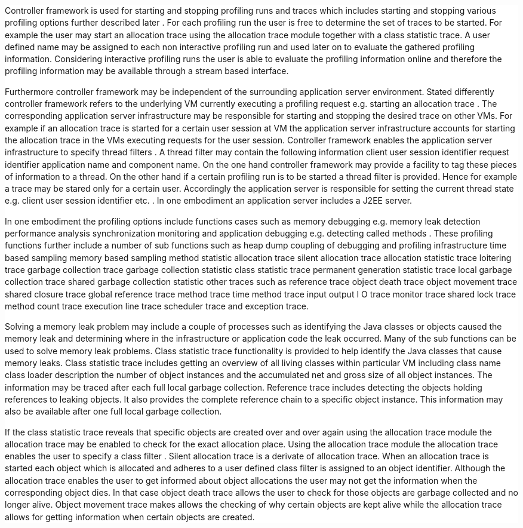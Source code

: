 Controller framework is used for starting and stopping profiling runs and traces which includes starting and stopping various profiling options further described later . For each profiling run the user is free to determine the set of traces to be started. For example the user may start an allocation trace using the allocation trace module together with a class statistic trace. A user defined name may be assigned to each non interactive profiling run and used later on to evaluate the gathered profiling information. Considering interactive profiling runs the user is able to evaluate the profiling information online and therefore the profiling information may be available through a stream based interface.

Furthermore controller framework may be independent of the surrounding application server environment. Stated differently controller framework refers to the underlying VM currently executing a profiling request e.g. starting an allocation trace . The corresponding application server infrastructure may be responsible for starting and stopping the desired trace on other VMs. For example if an allocation trace is started for a certain user session at VM the application server infrastructure accounts for starting the allocation trace in the VMs executing requests for the user session. Controller framework enables the application server infrastructure to specify thread filters . A thread filter may contain the following information client user session identifier request identifier application name and component name. On the one hand controller framework may provide a facility to tag these pieces of information to a thread. On the other hand if a certain profiling run is to be started a thread filter is provided. Hence for example a trace may be stared only for a certain user. Accordingly the application server is responsible for setting the current thread state e.g. client user session identifier etc. . In one embodiment an application server includes a J2EE server.

In one embodiment the profiling options include functions cases such as memory debugging e.g. memory leak detection performance analysis synchronization monitoring and application debugging e.g. detecting called methods . These profiling functions further include a number of sub functions such as heap dump coupling of debugging and profiling infrastructure time based sampling memory based sampling method statistic allocation trace silent allocation trace allocation statistic trace loitering trace garbage collection trace garbage collection statistic class statistic trace permanent generation statistic trace local garbage collection trace shared garbage collection statistic other traces such as reference trace object death trace object movement trace shared closure trace global reference trace method trace time method trace input output I O trace monitor trace shared lock trace method count trace execution line trace scheduler trace and exception trace.

Solving a memory leak problem may include a couple of processes such as identifying the Java classes or objects caused the memory leak and determining where in the infrastructure or application code the leak occurred. Many of the sub functions can be used to solve memory leak problems. Class statistic trace functionality is provided to help identify the Java classes that cause memory leaks. Class statistic trace includes getting an overview of all living classes within particular VM including class name class loader description the number of object instances and the accumulated net and gross size of all object instances. The information may be traced after each full local garbage collection. Reference trace includes detecting the objects holding references to leaking objects. It also provides the complete reference chain to a specific object instance. This information may also be available after one full local garbage collection.

If the class statistic trace reveals that specific objects are created over and over again using the allocation trace module the allocation trace may be enabled to check for the exact allocation place. Using the allocation trace module the allocation trace enables the user to specify a class filter . Silent allocation trace is a derivate of allocation trace. When an allocation trace is started each object which is allocated and adheres to a user defined class filter is assigned to an object identifier. Although the allocation trace enables the user to get informed about object allocations the user may not get the information when the corresponding object dies. In that case object death trace allows the user to check for those objects are garbage collected and no longer alive. Object movement trace makes allows the checking of why certain objects are kept alive while the allocation trace allows for getting information when certain objects are created.
